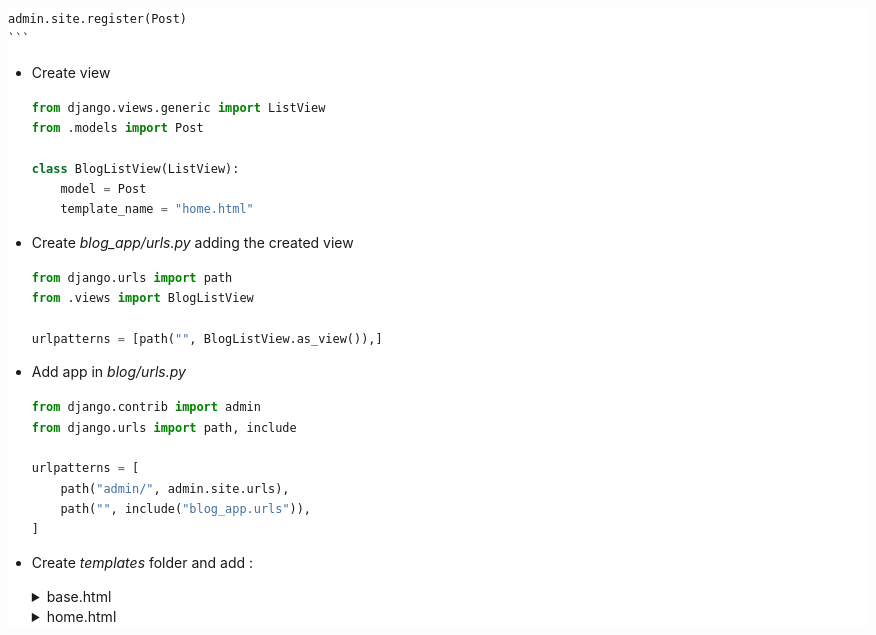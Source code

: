     admin.site.register(Post)
    ```

- Create view
    ```python
    from django.views.generic import ListView
    from .models import Post

    class BlogListView(ListView):
        model = Post
        template_name = "home.html"
    ```

- Create *blog_app/urls.py* adding the created view
    ```python
    from django.urls import path
    from .views import BlogListView

    urlpatterns = [path("", BlogListView.as_view()),]
    ```
- Add app in *blog/urls.py*
    ```python
    from django.contrib import admin
    from django.urls import path, include

    urlpatterns = [
        path("admin/", admin.site.urls),
        path("", include("blog_app.urls")),
    ]
    ```

- Create *templates* folder and add :
    <details>
    <summary>base.html</summary>

    ```html
    <html> 
        <head><title>Django blog</title></head>
        <body>
        <header>
            <h1><a href="{% url 'home' %}">Django blog</a></h1>
        </header>
        <div>
            {% block content %}
            {% endblock content %}
        </div>
        </body>
    </html>
    ```
    </details>

    <details>
    <summary>home.html</summary>

    ```html
    {% extends "base.html" %}
    {% block content %}
    {% for post in post_list %}
    <div class="post-entry">
    <h2><a href="">{{ post.title }}</a></h2>
    <p>{{ post.body }}</p>
    </div>
    {% endfor %}
    {% endblock content %}
    ```
    </details>

